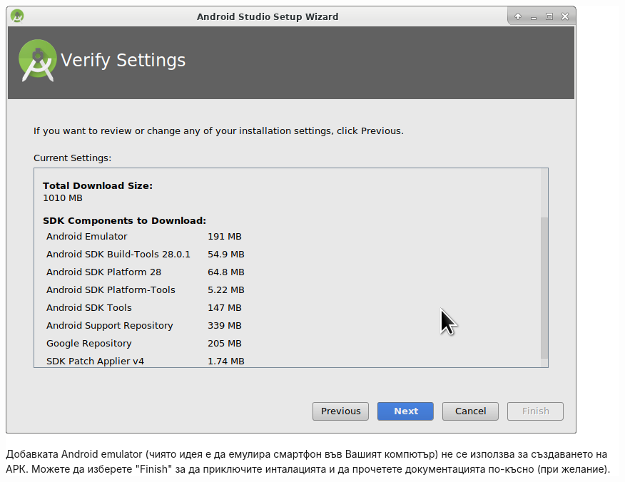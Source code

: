![Screenshot 5](../../images/Installation_Screenshot_05.png)

Добавката Android emulator (чиято идея е да емулира смартфон във Вашият компютър) не се използва за създаването на АРК.
Можете да изберете "Finish" за да приключите инталацията и да прочетете документацията по-късно (при желание).